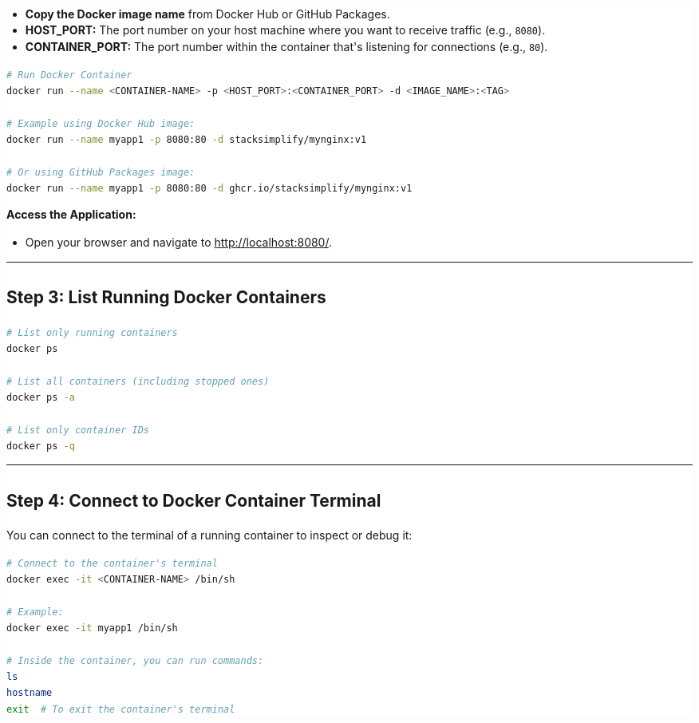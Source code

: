 - **Copy the Docker image name** from Docker Hub or GitHub Packages.
- **HOST_PORT:** The port number on your host machine where you want to receive traffic (e.g., `8080`).
- **CONTAINER_PORT:** The port number within the container that's listening for connections (e.g., `80`).

```bash
# Run Docker Container
docker run --name <CONTAINER-NAME> -p <HOST_PORT>:<CONTAINER_PORT> -d <IMAGE_NAME>:<TAG>

# Example using Docker Hub image:
docker run --name myapp1 -p 8080:80 -d stacksimplify/mynginx:v1

# Or using GitHub Packages image:
docker run --name myapp1 -p 8080:80 -d ghcr.io/stacksimplify/mynginx:v1
```

**Access the Application:**

- Open your browser and navigate to [http://localhost:8080/](http://localhost:8080/).

---

## Step 3: List Running Docker Containers

```bash
# List only running containers
docker ps

# List all containers (including stopped ones)
docker ps -a

# List only container IDs
docker ps -q
```

---

## Step 4: Connect to Docker Container Terminal

You can connect to the terminal of a running container to inspect or debug it:

```bash
# Connect to the container's terminal
docker exec -it <CONTAINER-NAME> /bin/sh

# Example:
docker exec -it myapp1 /bin/sh

# Inside the container, you can run commands:
ls
hostname
exit  # To exit the container's terminal
```
